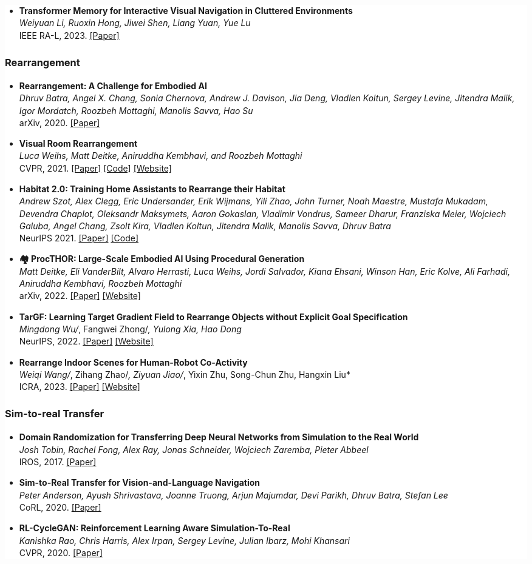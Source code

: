 * **Transformer Memory for Interactive Visual Navigation in Cluttered Environments** <br>
*Weiyuan Li, Ruoxin Hong, Jiwei Shen, Liang Yuan, Yue Lu* <br>
IEEE RA-L, 2023. [[Paper]](https://www.hrl.uni-bonn.de/teaching/ss23/master-seminar/transformer-memory-for-interactive-visual-navigation-in-cluttered-environments.pdf)


### <a name="rearrangement"></a> Rearrangement

* **Rearrangement: A Challenge for Embodied AI** <br>
*Dhruv Batra, Angel X. Chang, Sonia Chernova, Andrew J. Davison, Jia Deng, Vladlen Koltun, Sergey Levine, Jitendra Malik, Igor Mordatch, Roozbeh Mottaghi, Manolis Savva, Hao Su* <br>
arXiv, 2020. [[Paper]](https://arxiv.org/abs/2011.01975)

* **Visual Room Rearrangement** <br>
*Luca Weihs, Matt Deitke, Aniruddha Kembhavi, and Roozbeh Mottaghi* <br>
CVPR, 2021. [[Paper]](https://arxiv.org/abs/2103.16544) [[Code]](https://github.com/allenai/ai2thor-rearrangement) [[Website]](https://ai2thor.allenai.org/rearrangement)

* **Habitat 2.0: Training Home Assistants to Rearrange their Habitat** <br>
*Andrew Szot, Alex Clegg, Eric Undersander, Erik Wijmans, Yili Zhao, John Turner, Noah Maestre, Mustafa Mukadam, Devendra Chaplot, Oleksandr Maksymets, Aaron Gokaslan, Vladimir Vondrus, Sameer Dharur, Franziska Meier, Wojciech Galuba, Angel Chang, Zsolt Kira, Vladlen Koltun, Jitendra Malik, Manolis Savva, Dhruv Batra* <br>
NeurIPS 2021. [[Paper]](https://arxiv.org/abs/2106.14405) [[Code]](https://github.com/facebookresearch/habitat-lab/)

* **🏘️ ProcTHOR: Large-Scale Embodied AI Using Procedural Generation** <br>
*Matt Deitke, Eli VanderBilt, Alvaro Herrasti, Luca Weihs, Jordi Salvador, Kiana Ehsani, Winson Han, Eric Kolve, Ali Farhadi, Aniruddha Kembhavi, Roozbeh Mottaghi* <br>
arXiv, 2022. [[Paper]](https://arxiv.org/pdf/2206.06994.pdf) [[Website]](https://procthor.allenai.org/)

* **TarGF: Learning Target Gradient Field to Rearrange Objects without Explicit Goal Specification** <br>
*Mingdong Wu/*, Fangwei Zhong/*, Yulong Xia, Hao Dong* <br>
NeurIPS, 2022. [[Paper]](https://proceedings.neurips.cc/paper_files/paper/2022/file/cf5a019ae9c11b4be88213ce3f85d85c-Paper-Conference.pdf) [[Website]](https://sites.google.com/view/targf)

* **Rearrange Indoor Scenes for Human-Robot Co-Activity** <br>
*Weiqi Wang/*, Zihang Zhao/*, Ziyuan Jiao/*, Yixin Zhu, Song-Chun Zhu, Hangxin Liu* <br>
ICRA, 2023. [[Paper]](https://arxiv.org/pdf/2303.05676.pdf) [[Website]](https://sites.google.com/view/coactivity)

### <a name="sim2real_transfer"></a> Sim-to-real Transfer
* **Domain Randomization for Transferring Deep Neural Networks from Simulation to the Real World** <br>
*Josh Tobin, Rachel Fong, Alex Ray, Jonas Schneider, Wojciech Zaremba, Pieter Abbeel* <br>
IROS, 2017. [[Paper]](https://arxiv.org/abs/1703.06907)

* **Sim-to-Real Transfer for Vision-and-Language Navigation** <br>
*Peter Anderson, Ayush Shrivastava, Joanne Truong, Arjun Majumdar, Devi Parikh, Dhruv Batra, Stefan Lee* <br>
CoRL, 2020. [[Paper]](https://arxiv.org/abs/2011.03807)

* **RL-CycleGAN: Reinforcement Learning Aware Simulation-To-Real** <br>
*Kanishka Rao, Chris Harris, Alex Irpan, Sergey Levine, Julian Ibarz, Mohi Khansari* <br>
CVPR, 2020. [[Paper]](https://arxiv.org/pdf/2006.09001.pdf)
